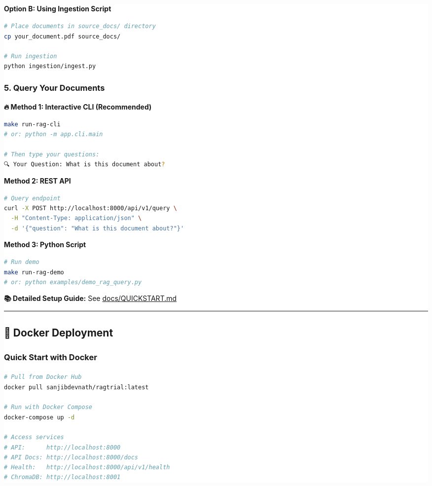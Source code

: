 **Option B: Using Ingestion Script**
```bash
# Place documents in source_docs/ directory
cp your_document.pdf source_docs/

# Run ingestion
python ingestion/ingest.py
```

### 5. Query Your Documents

**🔥 Method 1: Interactive CLI (Recommended)**
```bash
make run-rag-cli
# or: python -m app.cli.main

# Then type your questions:
🔍 Your Question: What is this document about?
```

**Method 2: REST API**
```bash
# Query endpoint
curl -X POST http://localhost:8000/api/v1/query \
  -H "Content-Type: application/json" \
  -d '{"question": "What is this document about?"}'
```

**Method 3: Python Script**
```bash
# Run demo
make run-rag-demo
# or: python examples/demo_rag_query.py
```

**📚 Detailed Setup Guide:** See [docs/QUICKSTART.md](docs/QUICKSTART.md)

---

## 🐳 Docker Deployment

### Quick Start with Docker

```bash
# Pull from Docker Hub
docker pull sanjibdevnath/ragtrial:latest

# Run with Docker Compose
docker-compose up -d

# Access services
# API:      http://localhost:8000
# API Docs: http://localhost:8000/docs
# Health:   http://localhost:8000/api/v1/health
# ChromaDB: http://localhost:8001
```
